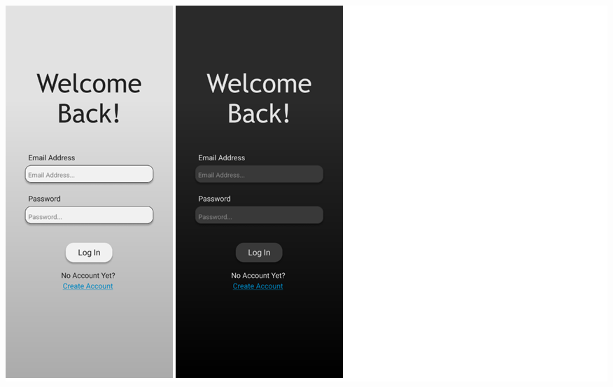![Login Light](/assets/ReadMeImages/loginNewL.png)
![Login Dark](/assets/ReadMeImages/loginNewD.png)
